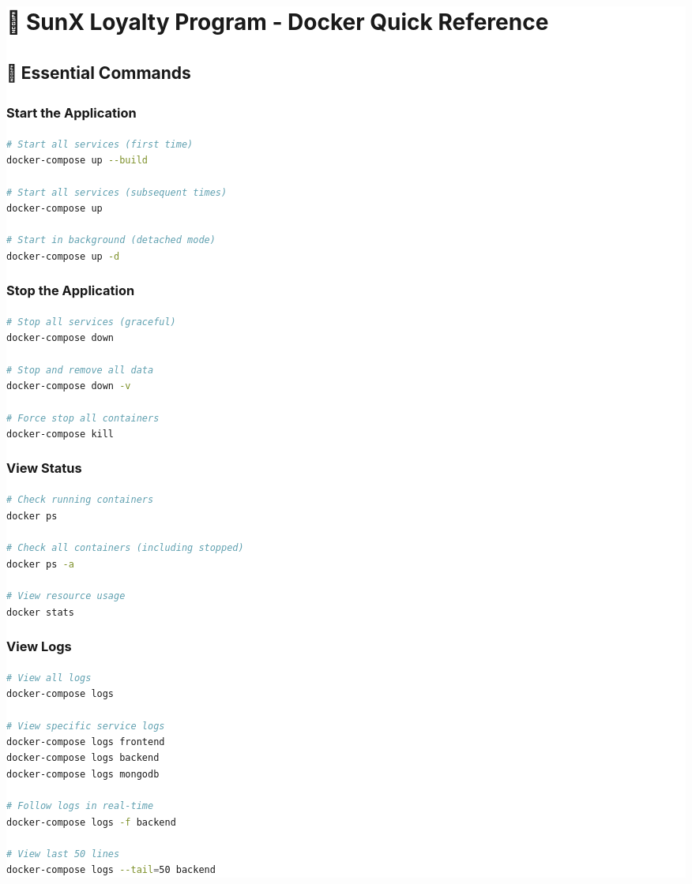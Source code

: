 # 🐳 SunX Loyalty Program - Docker Quick Reference

## 🚀 Essential Commands

### Start the Application
```bash
# Start all services (first time)
docker-compose up --build

# Start all services (subsequent times)
docker-compose up

# Start in background (detached mode)
docker-compose up -d
```

### Stop the Application
```bash
# Stop all services (graceful)
docker-compose down

# Stop and remove all data
docker-compose down -v

# Force stop all containers
docker-compose kill
```

### View Status
```bash
# Check running containers
docker ps

# Check all containers (including stopped)
docker ps -a

# View resource usage
docker stats
```

### View Logs
```bash
# View all logs
docker-compose logs

# View specific service logs
docker-compose logs frontend
docker-compose logs backend
docker-compose logs mongodb

# Follow logs in real-time
docker-compose logs -f backend

# View last 50 lines
docker-compose logs --tail=50 backend
```
